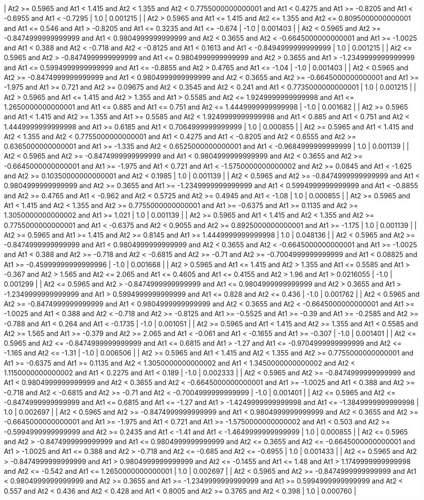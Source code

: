 | At2 >= 0.5965 and At1 < 1.415 and At2 < 1.355 and At2 < 0.7755000000000001 and At1 < 0.4275 and At1 >= -0.8205 and At1 < -0.6955 and At1 < -0.7295 | 1.0 | 0.001215 |
| At2 > 0.5965 and At1 <= 1.415 and At2 <= 1.355 and At2 <= 0.8095000000000001 and At1 <= 0.546 and At1 > -0.8205 and At1 <= 0.3235 and At1 <= -0.674 | -1.0 | 0.001403 |
| At2 < 0.5965 and At2 >= -0.8474999999999999 and At1 < 0.9804999999999999 and At2 < 0.3655 and At2 < -0.6645000000000001 and At1 >= -1.0025 and At1 < 0.388 and At2 < -0.718 and At2 < -0.8125 and At1 < 0.1613 and At1 < -0.8494999999999999 | 1.0 | 0.001215 |
| At2 <= 0.5965 and At2 > -0.8474999999999999 and At1 <= 0.9804999999999999 and At2 > 0.3655 and At1 > -1.2349999999999999 and At1 <= 0.5994999999999999 and At1 <= -0.8855 and At2 > 0.4765 and At1 <= -1.04 | -1.0 | 0.001403 |
| At2 < 0.5965 and At2 >= -0.8474999999999999 and At1 < 0.9804999999999999 and At2 < 0.3655 and At2 >= -0.6645000000000001 and At1 >= -1.975 and At1 >= 0.721 and At2 >= 0.09675 and At2 < 0.3545 and At2 < 0.241 and At1 < 0.7735000000000001 | 1.0 | 0.001215 |
| At2 > 0.5965 and At1 <= 1.415 and At2 > 1.355 and At1 > 0.5585 and At2 <= 1.9249999999999998 and At1 <= 1.2650000000000001 and At1 <= 0.885 and At1 <= 0.751 and At2 <= 1.4449999999999998 | -1.0 | 0.001682 |
| At2 >= 0.5965 and At1 < 1.415 and At2 >= 1.355 and At1 >= 0.5585 and At2 < 1.9249999999999998 and At1 < 0.885 and At1 < 0.751 and At2 < 1.4449999999999998 and At1 >= 0.6185 and At1 < 0.7064999999999999 | 1.0 | 0.000855 |
| At2 >= 0.5965 and At1 < 1.415 and At2 < 1.355 and At2 < 0.7755000000000001 and At1 < 0.4275 and At1 < -0.8205 and At2 < 0.6555 and At2 >= 0.6365000000000001 and At1 >= -1.335 and At2 < 0.6525000000000001 and At1 < -0.9684999999999999 | 1.0 | 0.001139 |
| At2 < 0.5965 and At2 >= -0.8474999999999999 and At1 < 0.9804999999999999 and At2 < 0.3655 and At2 >= -0.6645000000000001 and At1 >= -1.975 and At1 < 0.721 and At1 < -1.5750000000000002 and At2 >= 0.0845 and At1 < -1.625 and At2 >= 0.10350000000000001 and At2 < 0.1985 | 1.0 | 0.001139 |
| At2 < 0.5965 and At2 >= -0.8474999999999999 and At1 < 0.9804999999999999 and At2 >= 0.3655 and At1 >= -1.2349999999999999 and At1 < 0.5994999999999999 and At1 < -0.8855 and At2 >= 0.4765 and At1 < -0.962 and At2 < 0.5725 and At2 >= 0.4945 and At1 < -1.08 | 1.0 | 0.000855 |
| At2 >= 0.5965 and At1 < 1.415 and At2 < 1.355 and At2 >= 0.7755000000000001 and At1 >= -0.6375 and At1 >= 0.1135 and At2 >= 1.3050000000000002 and At1 >= 1.021 | 1.0 | 0.001139 |
| At2 >= 0.5965 and At1 < 1.415 and At2 < 1.355 and At2 >= 0.7755000000000001 and At1 < -0.6375 and At2 < 0.9055 and At2 >= 0.8925000000000001 and At1 >= -1.175 | 1.0 | 0.001139 |
| At2 >= 0.5965 and At1 >= 1.415 and At2 >= 0.8145 and At1 >= 1.4449999999999998 | 1.0 | 0.048136 |
| At2 < 0.5965 and At2 >= -0.8474999999999999 and At1 < 0.9804999999999999 and At2 < 0.3655 and At2 < -0.6645000000000001 and At1 >= -1.0025 and At1 < 0.388 and At2 >= -0.718 and At2 < -0.6815 and At2 >= -0.71 and At2 >= -0.7004999999999999 and At1 < 0.08825 and At1 >= -0.45999999999999996 | -1.0 | 0.001668 |
| At2 > 0.5965 and At1 <= 1.415 and At2 > 1.355 and At1 <= 0.5585 and At1 > -0.367 and At2 > 1.565 and At2 <= 2.065 and At1 <= 0.4605 and At1 <= 0.4155 and At2 > 1.96 and At1 > 0.0216055 | -1.0 | 0.001299 |
| At2 <= 0.5965 and At2 > -0.8474999999999999 and At1 <= 0.9804999999999999 and At2 > 0.3655 and At1 > -1.2349999999999999 and At1 > 0.5994999999999999 and At1 <= 0.828 and At2 <= 0.436 | -1.0 | 0.001762 |
| At2 < 0.5965 and At2 >= -0.8474999999999999 and At1 < 0.9804999999999999 and At2 < 0.3655 and At2 < -0.6645000000000001 and At1 >= -1.0025 and At1 < 0.388 and At2 < -0.718 and At2 >= -0.8125 and At1 >= -0.5525 and At1 >= -0.39 and At1 >= -0.2585 and At2 >= -0.788 and At1 < 0.264 and At1 < -0.1735 | -1.0 | 0.001051 |
| At2 >= 0.5965 and At1 < 1.415 and At2 >= 1.355 and At1 < 0.5585 and At2 >= 1.565 and At1 >= -0.379 and At2 >= 2.065 and At1 < -0.061 and At1 < -0.1655 and At1 >= -0.307 | -1.0 | 0.001401 |
| At2 <= 0.5965 and At2 <= -0.8474999999999999 and At1 <= 0.6815 and At1 > -1.27 and At1 <= -0.9704999999999999 and At2 <= -1.165 and At2 <= -1.31 | -1.0 | 0.006506 |
| At2 >= 0.5965 and At1 < 1.415 and At2 < 1.355 and At2 >= 0.7755000000000001 and At1 >= -0.6375 and At1 >= 0.1135 and At2 < 1.3050000000000002 and At1 < 1.3450000000000002 and At2 < 1.1150000000000002 and At1 < 0.2275 and At1 < 0.189 | -1.0 | 0.002333 |
| At2 < 0.5965 and At2 >= -0.8474999999999999 and At1 < 0.9804999999999999 and At2 < 0.3655 and At2 < -0.6645000000000001 and At1 >= -1.0025 and At1 < 0.388 and At2 >= -0.718 and At2 < -0.6815 and At2 >= -0.71 and At2 < -0.7004999999999999 | -1.0 | 0.001401 |
| At2 <= 0.5965 and At2 <= -0.8474999999999999 and At1 <= 0.6815 and At1 <= -1.27 and At1 > -1.4249999999999998 and At1 <= -1.3849999999999998 | 1.0 | 0.002697 |
| At2 < 0.5965 and At2 >= -0.8474999999999999 and At1 < 0.9804999999999999 and At2 < 0.3655 and At2 >= -0.6645000000000001 and At1 >= -1.975 and At1 < 0.721 and At1 >= -1.5750000000000002 and At1 < 0.503 and At2 >= -0.5994999999999999 and At2 >= 0.2435 and At1 < -1.41 and At1 < -1.4649999999999999 | 1.0 | 0.000855 |
| At2 <= 0.5965 and At2 > -0.8474999999999999 and At1 <= 0.9804999999999999 and At2 <= 0.3655 and At2 <= -0.6645000000000001 and At1 > -1.0025 and At1 <= 0.388 and At2 > -0.718 and At2 <= -0.685 and At2 <= -0.6955 | 1.0 | 0.001433 |
| At2 <= 0.5965 and At2 > -0.8474999999999999 and At1 > 0.9804999999999999 and At2 <= -0.1455 and At1 <= 1.48 and At1 > 1.1749999999999998 and At2 <= -0.542 and At1 <= 1.2650000000000001 | 1.0 | 0.002697 |
| At2 < 0.5965 and At2 >= -0.8474999999999999 and At1 < 0.9804999999999999 and At2 >= 0.3655 and At1 >= -1.2349999999999999 and At1 >= 0.5994999999999999 and At2 < 0.557 and At2 < 0.436 and At2 < 0.428 and At1 < 0.8005 and At2 >= 0.3765 and At2 < 0.398 | 1.0 | 0.000760 |